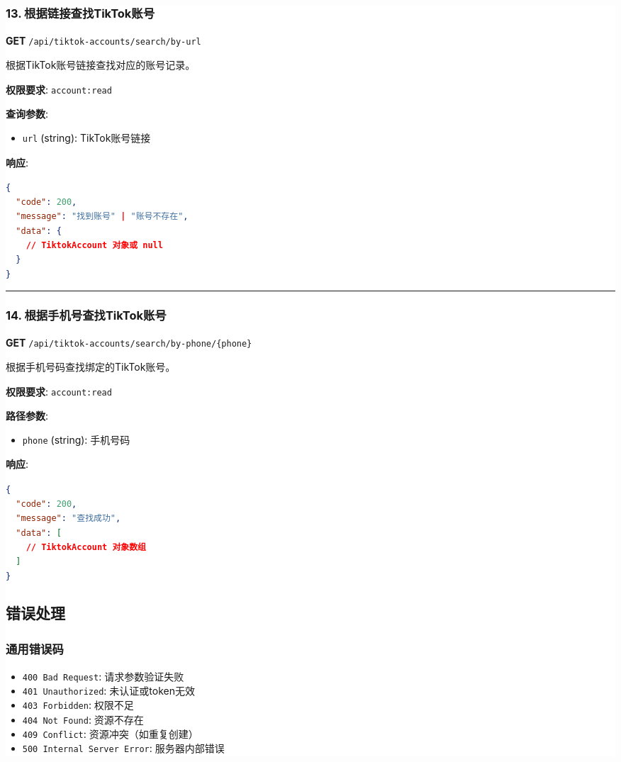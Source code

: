 
### 13. 根据链接查找TikTok账号

**GET** `/api/tiktok-accounts/search/by-url`

根据TikTok账号链接查找对应的账号记录。

**权限要求**: `account:read`

**查询参数**:
- `url` (string): TikTok账号链接

**响应**:
```json
{
  "code": 200,
  "message": "找到账号" | "账号不存在",
  "data": {
    // TiktokAccount 对象或 null
  }
}
```

---

### 14. 根据手机号查找TikTok账号

**GET** `/api/tiktok-accounts/search/by-phone/{phone}`

根据手机号码查找绑定的TikTok账号。

**权限要求**: `account:read`

**路径参数**:
- `phone` (string): 手机号码

**响应**:
```json
{
  "code": 200,
  "message": "查找成功",
  "data": [
    // TiktokAccount 对象数组
  ]
}
```

## 错误处理

### 通用错误码

- `400 Bad Request`: 请求参数验证失败
- `401 Unauthorized`: 未认证或token无效
- `403 Forbidden`: 权限不足
- `404 Not Found`: 资源不存在
- `409 Conflict`: 资源冲突（如重复创建）
- `500 Internal Server Error`: 服务器内部错误
